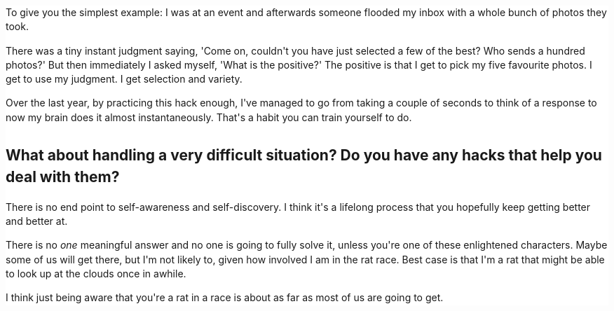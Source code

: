 To give you the simplest example: I was at an event and afterwards someone flooded my inbox with a whole bunch of photos they took. 

There was a tiny instant judgment saying, 'Come on, couldn't you have just selected a few of the best? Who sends a hundred photos?' But then immediately I asked myself, 'What is the positive?' The positive is that I get to pick my five favourite photos. I get to use my judgment. I get selection and variety. 

Over the last year, by practicing this hack enough, I've managed to go from taking a couple of seconds to think of a response to now my brain does it almost instantaneously. That's a habit you can train yourself to do. 

## What about handling a very difficult situation? Do you have any hacks that help you deal with them?

There is no end point to self-awareness and self-discovery. I think it's a lifelong process that you hopefully keep getting better and better at. 

There is no _one_ meaningful answer and no one is going to fully solve it, unless you're one of these enlightened characters. Maybe some of us will get there, but I'm not likely to, given how involved I am in the rat race. Best case is that I'm a rat that might be able to look up at the clouds once in awhile. 

I think just being aware that you're a rat in a race is about as far as most of us are going to get.